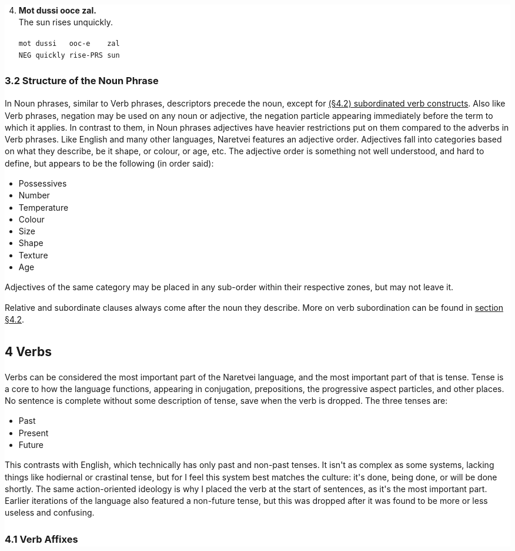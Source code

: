 4. __Mot dussi ooce zal.__  
    The sun rises unquickly.
    
    ```
    mot dussi   ooc-e    zal
    NEG quickly rise-PRS sun
    ```

### 3.2 Structure of the Noun Phrase

In Noun phrases, similar to Verb phrases, descriptors precede the noun, except for [(§4.2) subordinated verb constructs](#42-verb-subordination). Also like Verb phrases, negation may be used on any noun or adjective, the negation particle appearing immediately before the term to which it applies. In contrast to them, in Noun phrases adjectives have heavier restrictions put on them compared to the adverbs in Verb phrases. Like English and many other languages, Naretvei features an adjective order. Adjectives fall into categories based on what they describe, be it shape, or colour, or age, etc. The adjective order is something not well understood, and hard to define, but appears to be the following (in order said):

- Possessives
- Number
- Temperature
 - Colour
 - Size
 - Shape
 - Texture
 - Age

 Adjectives of the same category may be placed in any sub-order within their respective zones, but may not leave it.
 
 Relative and subordinate clauses always come after the noun they describe. More on verb subordination can be found in [section §4.2](#42-verb-subordination).

## 4 Verbs

Verbs can be considered the most important part of the Naretvei language, and the most important part of that is tense. Tense is a core to how the language functions, appearing in conjugation, prepositions, the progressive aspect particles, and other places. No sentence is complete without some description of tense, save when the verb is dropped. The three tenses are:

 - Past
 - Present
 - Future

This contrasts with English, which technically has only past and non-past tenses. It isn't as complex as some systems, lacking things like hodiernal or crastinal tense, but for I feel this system best matches the culture: it's done, being done, or will be done shortly. The same action-oriented ideology is why I placed the verb at the start of sentences, as it's the most important part. Earlier iterations of the language also featured a non-future tense, but this was dropped after it was found to be more or less useless and confusing.

### 4.1 Verb Affixes

